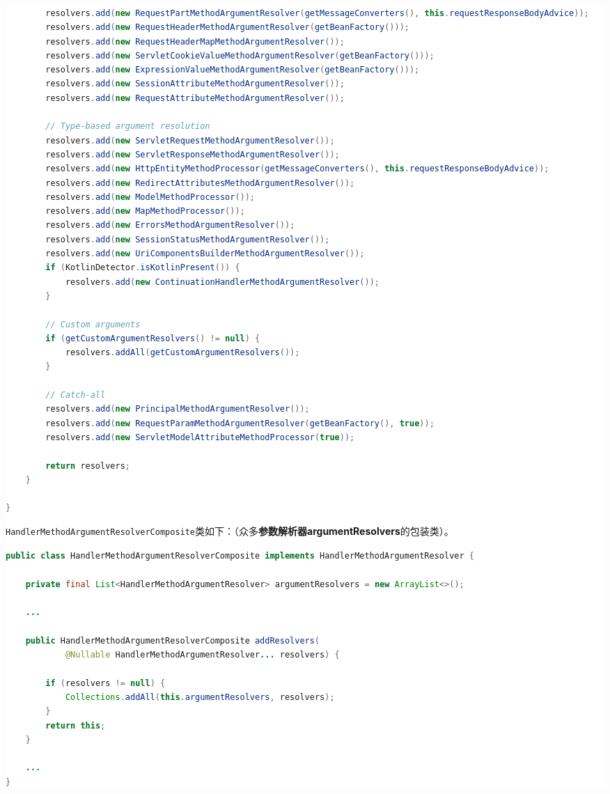 ```java
		resolvers.add(new RequestPartMethodArgumentResolver(getMessageConverters(), this.requestResponseBodyAdvice));
		resolvers.add(new RequestHeaderMethodArgumentResolver(getBeanFactory()));
		resolvers.add(new RequestHeaderMapMethodArgumentResolver());
		resolvers.add(new ServletCookieValueMethodArgumentResolver(getBeanFactory()));
		resolvers.add(new ExpressionValueMethodArgumentResolver(getBeanFactory()));
		resolvers.add(new SessionAttributeMethodArgumentResolver());
		resolvers.add(new RequestAttributeMethodArgumentResolver());

		// Type-based argument resolution
		resolvers.add(new ServletRequestMethodArgumentResolver());
		resolvers.add(new ServletResponseMethodArgumentResolver());
		resolvers.add(new HttpEntityMethodProcessor(getMessageConverters(), this.requestResponseBodyAdvice));
		resolvers.add(new RedirectAttributesMethodArgumentResolver());
		resolvers.add(new ModelMethodProcessor());
		resolvers.add(new MapMethodProcessor());
		resolvers.add(new ErrorsMethodArgumentResolver());
		resolvers.add(new SessionStatusMethodArgumentResolver());
		resolvers.add(new UriComponentsBuilderMethodArgumentResolver());
		if (KotlinDetector.isKotlinPresent()) {
			resolvers.add(new ContinuationHandlerMethodArgumentResolver());
		}

		// Custom arguments
		if (getCustomArgumentResolvers() != null) {
			resolvers.addAll(getCustomArgumentResolvers());
		}

		// Catch-all
		resolvers.add(new PrincipalMethodArgumentResolver());
		resolvers.add(new RequestParamMethodArgumentResolver(getBeanFactory(), true));
		resolvers.add(new ServletModelAttributeMethodProcessor(true));

		return resolvers;
	}
    
}

```

`HandlerMethodArgumentResolverComposite`类如下：（众多**参数解析器argumentResolvers**的包装类）。

```java
public class HandlerMethodArgumentResolverComposite implements HandlerMethodArgumentResolver {

	private final List<HandlerMethodArgumentResolver> argumentResolvers = new ArrayList<>();
    
    ...
    
	public HandlerMethodArgumentResolverComposite addResolvers(
			@Nullable HandlerMethodArgumentResolver... resolvers) {

		if (resolvers != null) {
			Collections.addAll(this.argumentResolvers, resolvers);
		}
		return this;
	}
    
    ...
}
```
